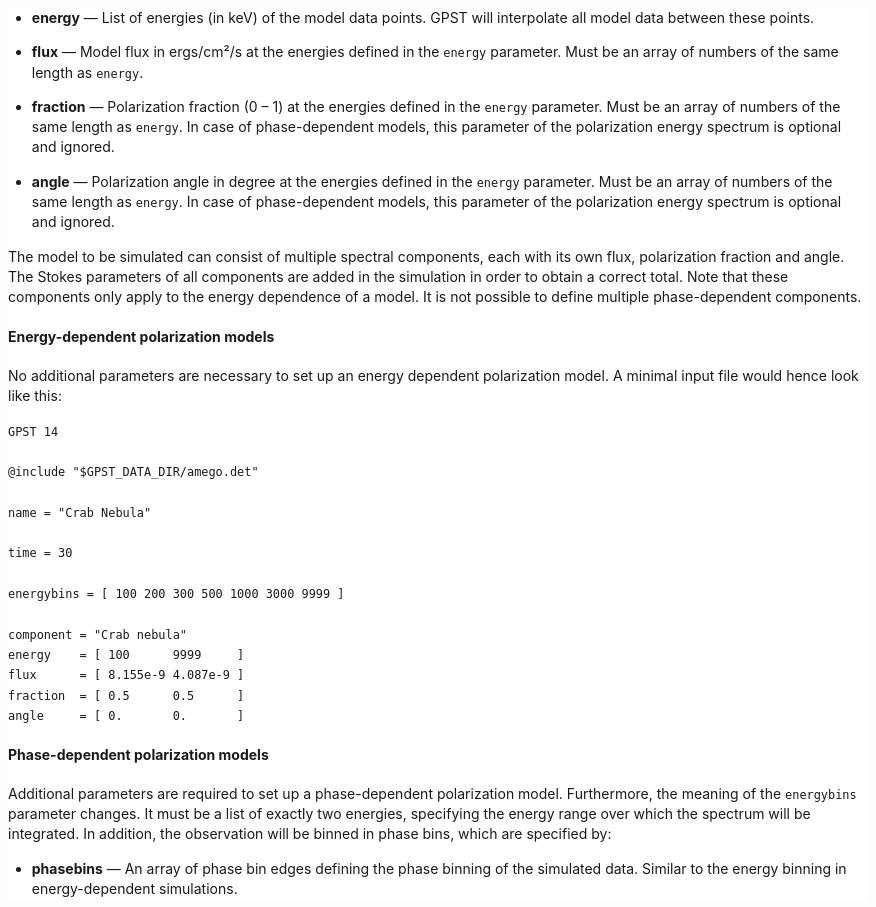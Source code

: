    * **energy** &mdash; List of energies (in keV) of the model data points. GPST
   will interpolate all model data between these points.
   
   * **flux** &mdash; Model flux in ergs/cm²/s at the energies defined in the 
   `energy` parameter. Must be an array of numbers of the same length as
   `energy`.
   
   * **fraction** &mdash; Polarization fraction (0 &ndash; 1) at the energies defined 
   in the `energy` parameter. Must be an array of numbers of the same length as
   `energy`. In case of phase-dependent models, this parameter of the 
   polarization energy spectrum is optional and ignored.
   
   * **angle** &mdash; Polarization angle in degree at the energies defined in the 
   `energy` parameter. Must be an array of numbers of the same length as
   `energy`. In case of phase-dependent models, this parameter of the 
   polarization energy spectrum is optional and ignored.
   
The model to be simulated can consist of multiple spectral components, each
with its own flux, polarization fraction and angle. The Stokes parameters
of all components are added in the simulation in order to obtain a correct
total. Note that these components only apply to the energy dependence of a
model. It is not possible to define multiple phase-dependent components.


#### Energy-dependent polarization models
No additional parameters are necessary to set up an energy dependent 
polarization model. A minimal input file would hence look like this:

```
GPST 14

@include "$GPST_DATA_DIR/amego.det"

name = "Crab Nebula"

time = 30

energybins = [ 100 200 300 500 1000 3000 9999 ]

component = "Crab nebula"
energy    = [ 100      9999     ]
flux      = [ 8.155e-9 4.087e-9 ]
fraction  = [ 0.5      0.5      ]
angle     = [ 0.       0.       ]
```


#### Phase-dependent polarization models
Additional parameters are required to set up a phase-dependent polarization
model. Furthermore, the meaning of the `energybins` parameter changes. It must
be a list of exactly two energies, specifying the energy range over which the
spectrum will be integrated. In addition, the observation will be binned in
phase bins, which are specified by:

* **phasebins** &mdash; An array of phase bin edges defining the phase binning of
the simulated data. Similar to the energy binning in energy-dependent 
simulations.

